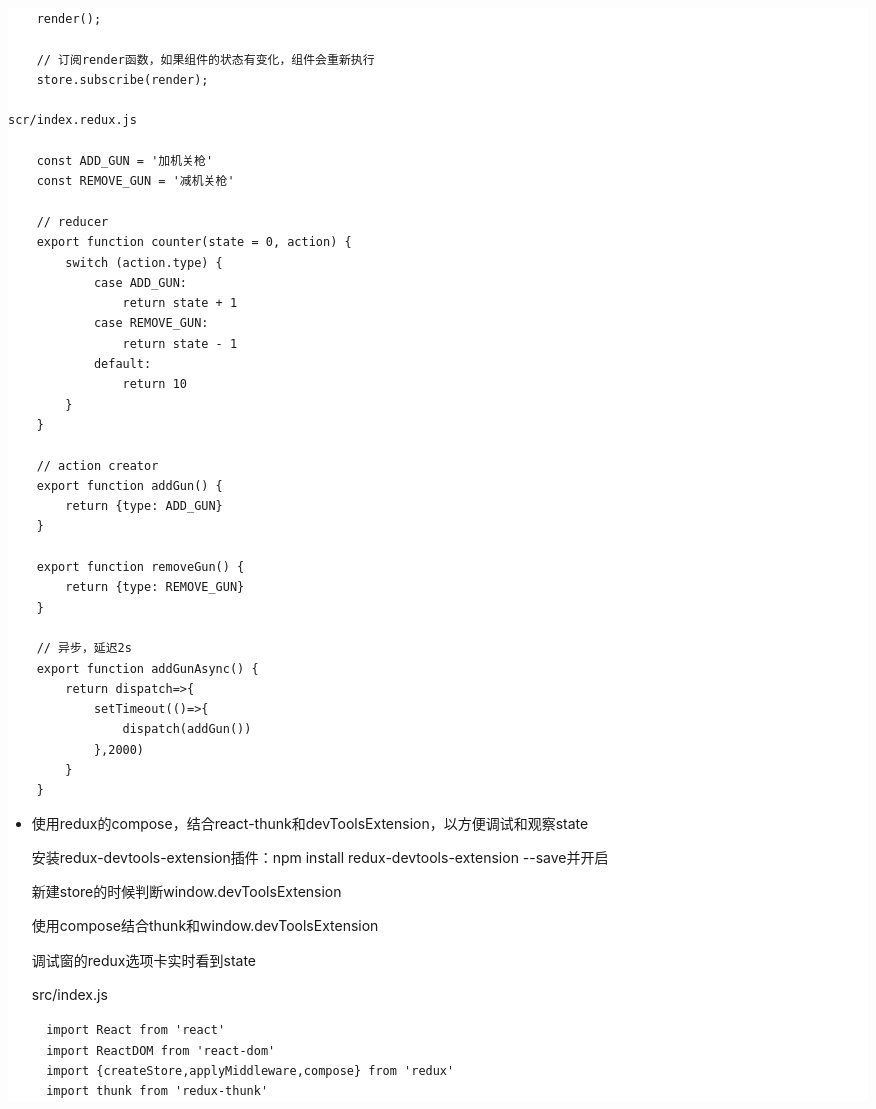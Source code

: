         render();
        
        // 订阅render函数，如果组件的状态有变化，组件会重新执行
        store.subscribe(render);
        
    scr/index.redux.js
        
        const ADD_GUN = '加机关枪'
        const REMOVE_GUN = '减机关枪'
        
        // reducer
        export function counter(state = 0, action) {
            switch (action.type) {
                case ADD_GUN:
                    return state + 1
                case REMOVE_GUN:
                    return state - 1
                default:
                    return 10
            }
        }
        
        // action creator
        export function addGun() {
            return {type: ADD_GUN}
        }
        
        export function removeGun() {
            return {type: REMOVE_GUN}
        }
        
        // 异步，延迟2s
        export function addGunAsync() {
            return dispatch=>{
                setTimeout(()=>{
                    dispatch(addGun())
                },2000)
            }
        }
    

    
* 使用redux的compose，结合react-thunk和devToolsExtension，以方便调试和观察state

    安装redux-devtools-extension插件：npm install redux-devtools-extension --save并开启

    新建store的时候判断window.devToolsExtension
    
    使用compose结合thunk和window.devToolsExtension
    
    调试窗的redux选项卡实时看到state
    
    src/index.js
        
        import React from 'react'
        import ReactDOM from 'react-dom'
        import {createStore,applyMiddleware,compose} from 'redux'
        import thunk from 'redux-thunk'
        